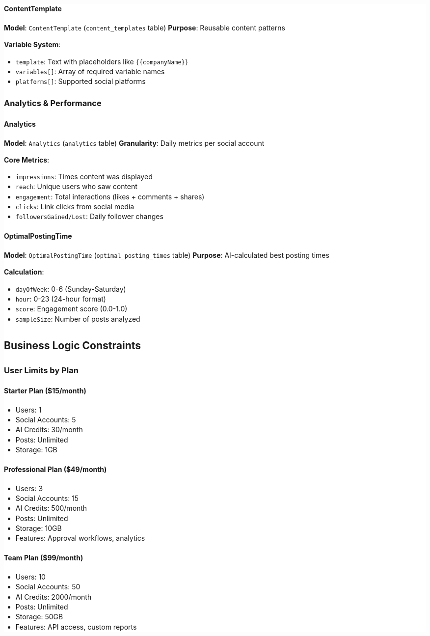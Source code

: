 #### ContentTemplate
**Model**: `ContentTemplate` (`content_templates` table)
**Purpose**: Reusable content patterns

**Variable System**:
- `template`: Text with placeholders like `{{companyName}}`
- `variables[]`: Array of required variable names
- `platforms[]`: Supported social platforms

### Analytics & Performance

#### Analytics
**Model**: `Analytics` (`analytics` table)
**Granularity**: Daily metrics per social account

**Core Metrics**:
- `impressions`: Times content was displayed
- `reach`: Unique users who saw content
- `engagement`: Total interactions (likes + comments + shares)
- `clicks`: Link clicks from social media
- `followersGained/Lost`: Daily follower changes

#### OptimalPostingTime
**Model**: `OptimalPostingTime` (`optimal_posting_times` table)
**Purpose**: AI-calculated best posting times

**Calculation**:
- `dayOfWeek`: 0-6 (Sunday-Saturday)
- `hour`: 0-23 (24-hour format)
- `score`: Engagement score (0.0-1.0)
- `sampleSize`: Number of posts analyzed

## Business Logic Constraints

### User Limits by Plan

#### Starter Plan ($15/month)
- Users: 1
- Social Accounts: 5
- AI Credits: 30/month
- Posts: Unlimited
- Storage: 1GB

#### Professional Plan ($49/month)
- Users: 3
- Social Accounts: 15
- AI Credits: 500/month
- Posts: Unlimited
- Storage: 10GB
- Features: Approval workflows, analytics

#### Team Plan ($99/month)
- Users: 10
- Social Accounts: 50
- AI Credits: 2000/month
- Posts: Unlimited
- Storage: 50GB
- Features: API access, custom reports
